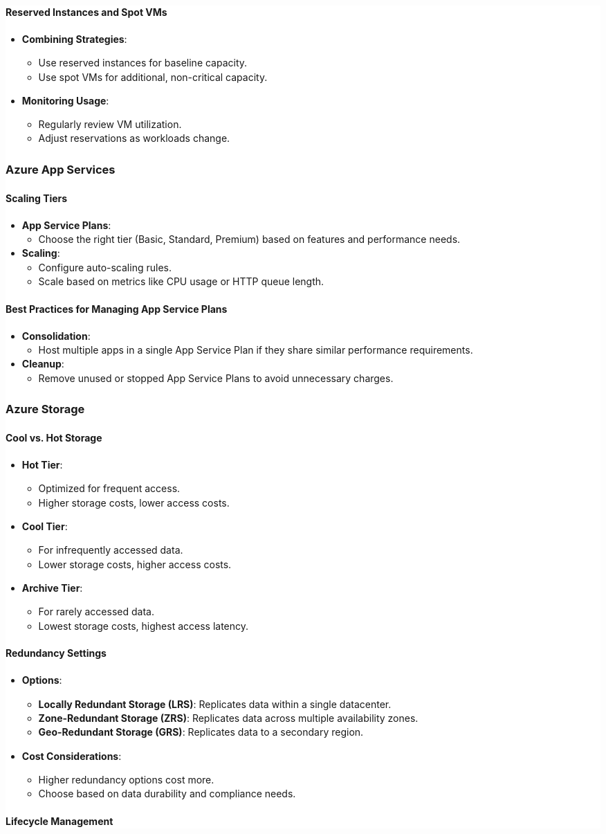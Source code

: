 #### Reserved Instances and Spot VMs

- **Combining Strategies**:
  - Use reserved instances for baseline capacity.
  - Use spot VMs for additional, non-critical capacity.

- **Monitoring Usage**:
  - Regularly review VM utilization.
  - Adjust reservations as workloads change.

### Azure App Services

#### Scaling Tiers

- **App Service Plans**:
  - Choose the right tier (Basic, Standard, Premium) based on features and performance needs.
- **Scaling**:
  - Configure auto-scaling rules.
  - Scale based on metrics like CPU usage or HTTP queue length.

#### Best Practices for Managing App Service Plans

- **Consolidation**:
  - Host multiple apps in a single App Service Plan if they share similar performance requirements.
- **Cleanup**:
  - Remove unused or stopped App Service Plans to avoid unnecessary charges.

### Azure Storage

#### Cool vs. Hot Storage

- **Hot Tier**:
  - Optimized for frequent access.
  - Higher storage costs, lower access costs.

- **Cool Tier**:
  - For infrequently accessed data.
  - Lower storage costs, higher access costs.

- **Archive Tier**:
  - For rarely accessed data.
  - Lowest storage costs, highest access latency.

#### Redundancy Settings

- **Options**:
  - **Locally Redundant Storage (LRS)**: Replicates data within a single datacenter.
  - **Zone-Redundant Storage (ZRS)**: Replicates data across multiple availability zones.
  - **Geo-Redundant Storage (GRS)**: Replicates data to a secondary region.

- **Cost Considerations**:
  - Higher redundancy options cost more.
  - Choose based on data durability and compliance needs.

#### Lifecycle Management
